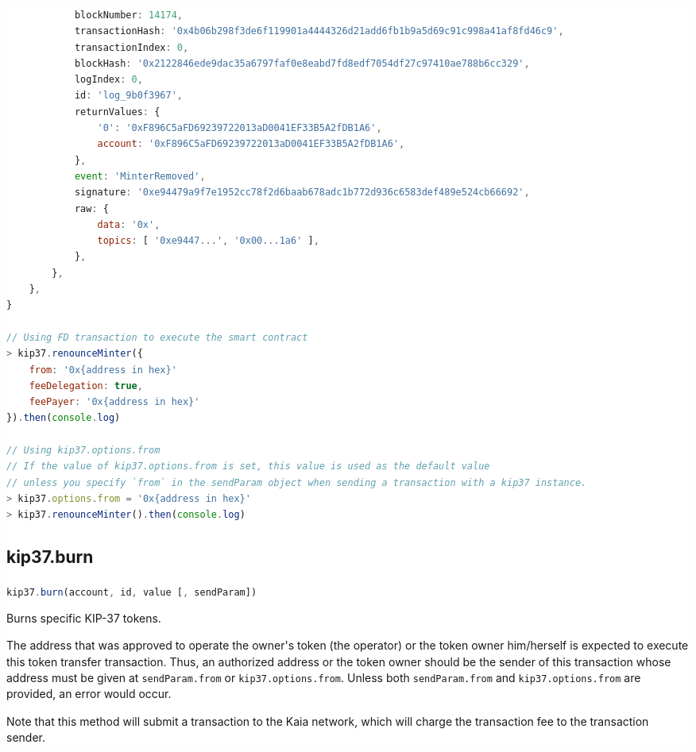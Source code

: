 ```javascript
            blockNumber: 14174,
            transactionHash: '0x4b06b298f3de6f119901a4444326d21add6fb1b9a5d69c91c998a41af8fd46c9',
            transactionIndex: 0,
            blockHash: '0x2122846ede9dac35a6797faf0e8eabd7fd8edf7054df27c97410ae788b6cc329',
            logIndex: 0,
            id: 'log_9b0f3967',
            returnValues: {
                '0': '0xF896C5aFD69239722013aD0041EF33B5A2fDB1A6',
                account: '0xF896C5aFD69239722013aD0041EF33B5A2fDB1A6',
            },
            event: 'MinterRemoved',
            signature: '0xe94479a9f7e1952cc78f2d6baab678adc1b772d936c6583def489e524cb66692',
            raw: {
                data: '0x',
                topics: [ '0xe9447...', '0x00...1a6' ],
            },
        },
    },
}

// Using FD transaction to execute the smart contract
> kip37.renounceMinter({
    from: '0x{address in hex}'
    feeDelegation: true,
    feePayer: '0x{address in hex}'
}).then(console.log)

// Using kip37.options.from
// If the value of kip37.options.from is set, this value is used as the default value 
// unless you specify `from` in the sendParam object when sending a transaction with a kip37 instance.
> kip37.options.from = '0x{address in hex}'
> kip37.renounceMinter().then(console.log)
```

## kip37.burn <a id="kip37-burn"></a>

```javascript
kip37.burn(account, id, value [, sendParam])
```

Burns specific KIP-37 tokens.

The address that was approved to operate the owner's token (the operator) or the token owner him/herself is expected to execute this token transfer transaction. Thus, an authorized address or the token owner should be the sender of this transaction whose address must be given at `sendParam.from` or `kip37.options.from`. Unless both `sendParam.from` and `kip37.options.from` are provided, an error would occur.

Note that this method will submit a transaction to the Kaia network, which will charge the transaction fee to the transaction sender.


[getTransactionReceipt]: ../caver-rpc/kaia.md#caver-rpc-kaia-gettransactionreceipt